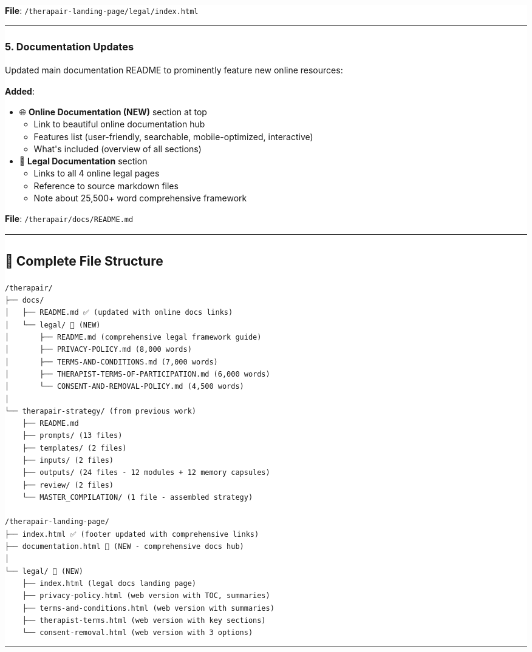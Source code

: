 **File**: `/therapair-landing-page/legal/index.html`

---

### **5. Documentation Updates**

Updated main documentation README to prominently feature new online resources:

**Added**:
- 🌐 **Online Documentation (NEW)** section at top
  - Link to beautiful online documentation hub
  - Features list (user-friendly, searchable, mobile-optimized, interactive)
  - What's included (overview of all sections)
- 📜 **Legal Documentation** section
  - Links to all 4 online legal pages
  - Reference to source markdown files
  - Note about 25,500+ word comprehensive framework

**File**: `/therapair/docs/README.md`

---

## 📂 **Complete File Structure**

```
/therapair/
├── docs/
│   ├── README.md ✅ (updated with online docs links)
│   └── legal/ 📁 (NEW)
│       ├── README.md (comprehensive legal framework guide)
│       ├── PRIVACY-POLICY.md (8,000 words)
│       ├── TERMS-AND-CONDITIONS.md (7,000 words)
│       ├── THERAPIST-TERMS-OF-PARTICIPATION.md (6,000 words)
│       └── CONSENT-AND-REMOVAL-POLICY.md (4,500 words)
│
└── therapair-strategy/ (from previous work)
    ├── README.md
    ├── prompts/ (13 files)
    ├── templates/ (2 files)
    ├── inputs/ (2 files)
    ├── outputs/ (24 files - 12 modules + 12 memory capsules)
    ├── review/ (2 files)
    └── MASTER_COMPILATION/ (1 file - assembled strategy)

/therapair-landing-page/
├── index.html ✅ (footer updated with comprehensive links)
├── documentation.html 📄 (NEW - comprehensive docs hub)
│
└── legal/ 📁 (NEW)
    ├── index.html (legal docs landing page)
    ├── privacy-policy.html (web version with TOC, summaries)
    ├── terms-and-conditions.html (web version with summaries)
    ├── therapist-terms.html (web version with key sections)
    └── consent-removal.html (web version with 3 options)
```

---